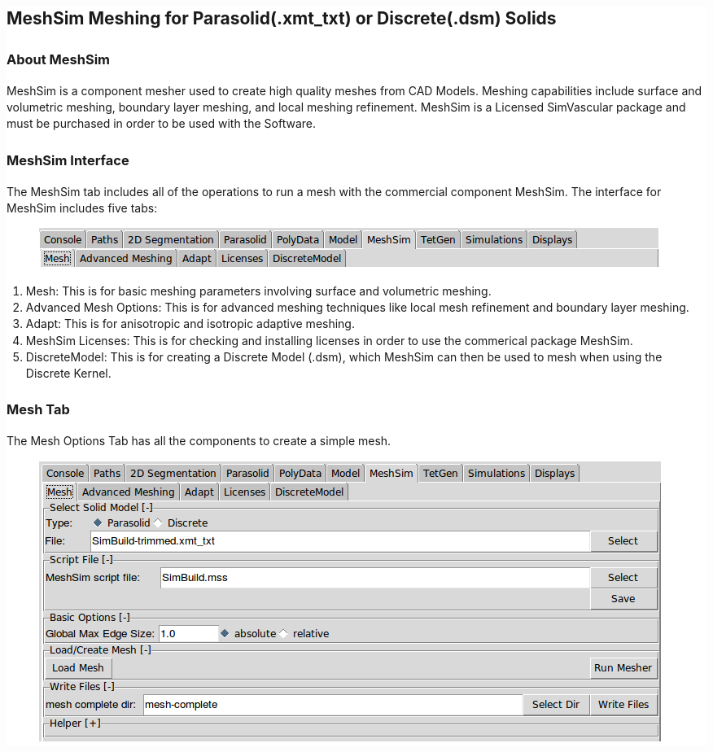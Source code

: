 ## MeshSim Meshing for Parasolid(.xmt_txt) or Discrete(.dsm) Solids

### About MeshSim

MeshSim is a component mesher used to create high quality meshes from CAD Models. Meshing capabilities include surface and volumetric meshing, boundary layer meshing, and local meshing refinement. MeshSim is a Licensed SimVascular package and must be purchased in order to be used with the Software.

### MeshSim Interface

The MeshSim tab includes all of the operations to run a mesh with the commercial component MeshSim. The interface for MeshSim includes five tabs:

<figure>
  <img class="svImg svImgLg" src="archives/sv2/meshing/img/MeshSim_Tabs.png">
  <figcaption class="svCaption" ></figcaption>
</figure>

1. Mesh: This is for basic meshing parameters involving surface and volumetric meshing.
2. Advanced Mesh Options: This is for advanced meshing techniques like local mesh refinement and boundary layer meshing.
3. Adapt: This is for anisotropic and isotropic adaptive meshing.
4. MeshSim Licenses: This is for checking and installing licenses in order to use the commerical package MeshSim.
5. DiscreteModel: This is for creating a Discrete Model (.dsm), which MeshSim can then be used to mesh when using the Discrete Kernel.

### Mesh Tab

The Mesh Options Tab has all the components to create a simple mesh.

<figure>
  <img class="svImg svImgLg" src="archives/sv2/meshing/img/MeshSim_MeshOptions.png"> 
  <figcaption class="svCaption" ></figcaption>
</figure>
